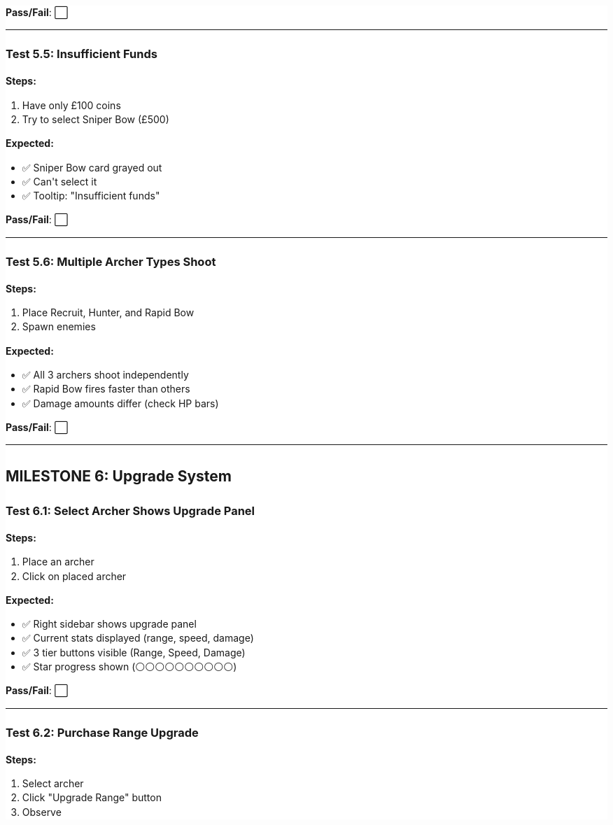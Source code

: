 **Pass/Fail**: ⬜

---

### Test 5.5: Insufficient Funds
**Steps:**
1. Have only £100 coins
2. Try to select Sniper Bow (£500)

**Expected:**
- ✅ Sniper Bow card grayed out
- ✅ Can't select it
- ✅ Tooltip: "Insufficient funds"

**Pass/Fail**: ⬜

---

### Test 5.6: Multiple Archer Types Shoot
**Steps:**
1. Place Recruit, Hunter, and Rapid Bow
2. Spawn enemies

**Expected:**
- ✅ All 3 archers shoot independently
- ✅ Rapid Bow fires faster than others
- ✅ Damage amounts differ (check HP bars)

**Pass/Fail**: ⬜

---

## MILESTONE 6: Upgrade System

### Test 6.1: Select Archer Shows Upgrade Panel
**Steps:**
1. Place an archer
2. Click on placed archer

**Expected:**
- ✅ Right sidebar shows upgrade panel
- ✅ Current stats displayed (range, speed, damage)
- ✅ 3 tier buttons visible (Range, Speed, Damage)
- ✅ Star progress shown (⚪⚪⚪⚪⚪⚪⚪⚪⚪⚪)

**Pass/Fail**: ⬜

---

### Test 6.2: Purchase Range Upgrade
**Steps:**
1. Select archer
2. Click "Upgrade Range" button
3. Observe
